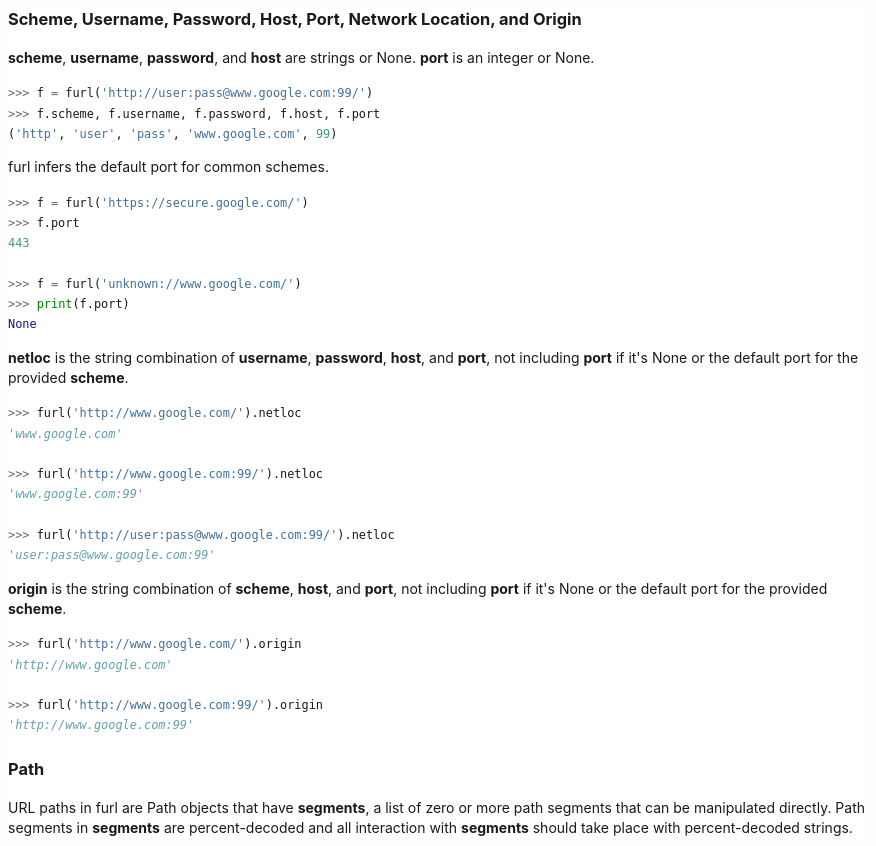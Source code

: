 

### Scheme, Username, Password, Host, Port, Network Location, and Origin

__scheme__, __username__, __password__, and __host__ are strings or
None. __port__ is an integer or None.

```python
>>> f = furl('http://user:pass@www.google.com:99/')
>>> f.scheme, f.username, f.password, f.host, f.port
('http', 'user', 'pass', 'www.google.com', 99)
```

furl infers the default port for common schemes.

```python
>>> f = furl('https://secure.google.com/')
>>> f.port
443

>>> f = furl('unknown://www.google.com/')
>>> print(f.port)
None
```

__netloc__ is the string combination of __username__, __password__, __host__,
and __port__, not including __port__ if it's None or the default port for the
provided __scheme__.

```python
>>> furl('http://www.google.com/').netloc
'www.google.com'

>>> furl('http://www.google.com:99/').netloc
'www.google.com:99'

>>> furl('http://user:pass@www.google.com:99/').netloc
'user:pass@www.google.com:99'
```

__origin__ is the string combination of __scheme__, __host__, and __port__, not
including __port__ if it's None or the default port for the provided __scheme__.

```python
>>> furl('http://www.google.com/').origin
'http://www.google.com'

>>> furl('http://www.google.com:99/').origin
'http://www.google.com:99'
```



### Path

URL paths in furl are Path objects that have __segments__, a list of zero or
more path segments that can be manipulated directly. Path segments in
__segments__ are percent-decoded and all interaction with __segments__ should
take place with percent-decoded strings.
